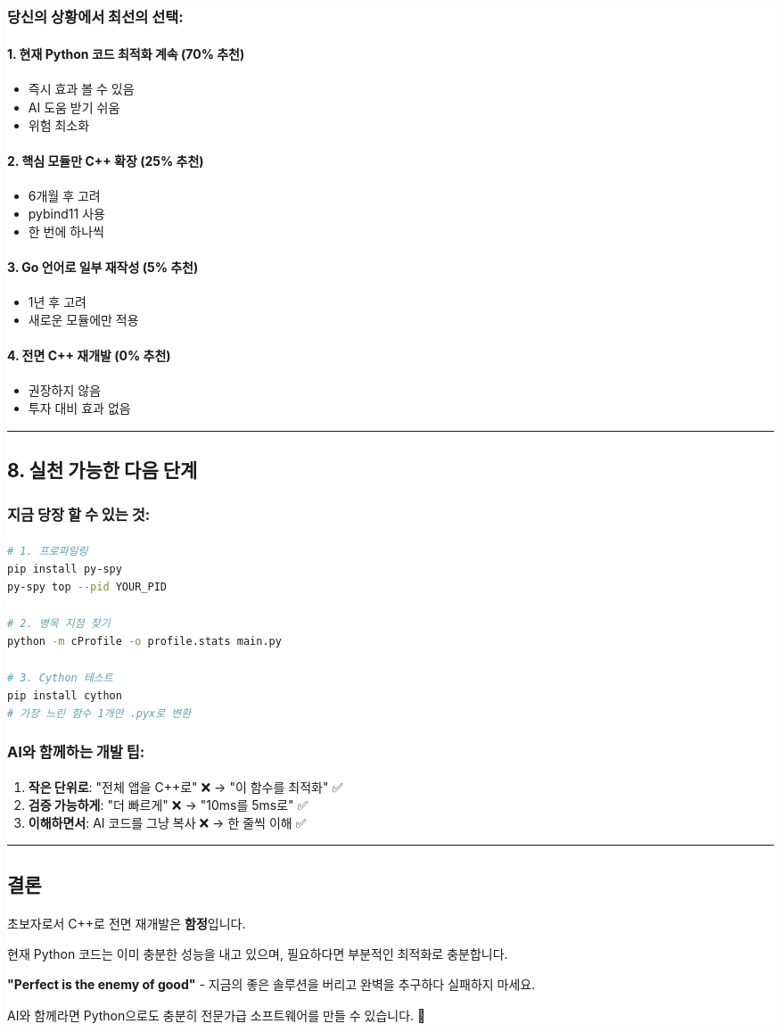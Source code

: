 ### 당신의 상황에서 최선의 선택:

#### 1. 현재 Python 코드 최적화 계속 (70% 추천)
- 즉시 효과 볼 수 있음
- AI 도움 받기 쉬움
- 위험 최소화

#### 2. 핵심 모듈만 C++ 확장 (25% 추천)
- 6개월 후 고려
- pybind11 사용
- 한 번에 하나씩

#### 3. Go 언어로 일부 재작성 (5% 추천)
- 1년 후 고려
- 새로운 모듈에만 적용

#### 4. 전면 C++ 재개발 (0% 추천)
- 권장하지 않음
- 투자 대비 효과 없음

---

## 8. 실천 가능한 다음 단계

### 지금 당장 할 수 있는 것:
```bash
# 1. 프로파일링
pip install py-spy
py-spy top --pid YOUR_PID

# 2. 병목 지점 찾기
python -m cProfile -o profile.stats main.py

# 3. Cython 테스트
pip install cython
# 가장 느린 함수 1개만 .pyx로 변환
```

### AI와 함께하는 개발 팁:
1. **작은 단위로**: "전체 앱을 C++로" ❌ → "이 함수를 최적화" ✅
2. **검증 가능하게**: "더 빠르게" ❌ → "10ms를 5ms로" ✅
3. **이해하면서**: AI 코드를 그냥 복사 ❌ → 한 줄씩 이해 ✅

---

## 결론

초보자로서 C++로 전면 재개발은 **함정**입니다. 

현재 Python 코드는 이미 충분한 성능을 내고 있으며, 필요하다면 부분적인 최적화로 충분합니다. 

**"Perfect is the enemy of good"** - 지금의 좋은 솔루션을 버리고 완벽을 추구하다 실패하지 마세요.

AI와 함께라면 Python으로도 충분히 전문가급 소프트웨어를 만들 수 있습니다. 🚀